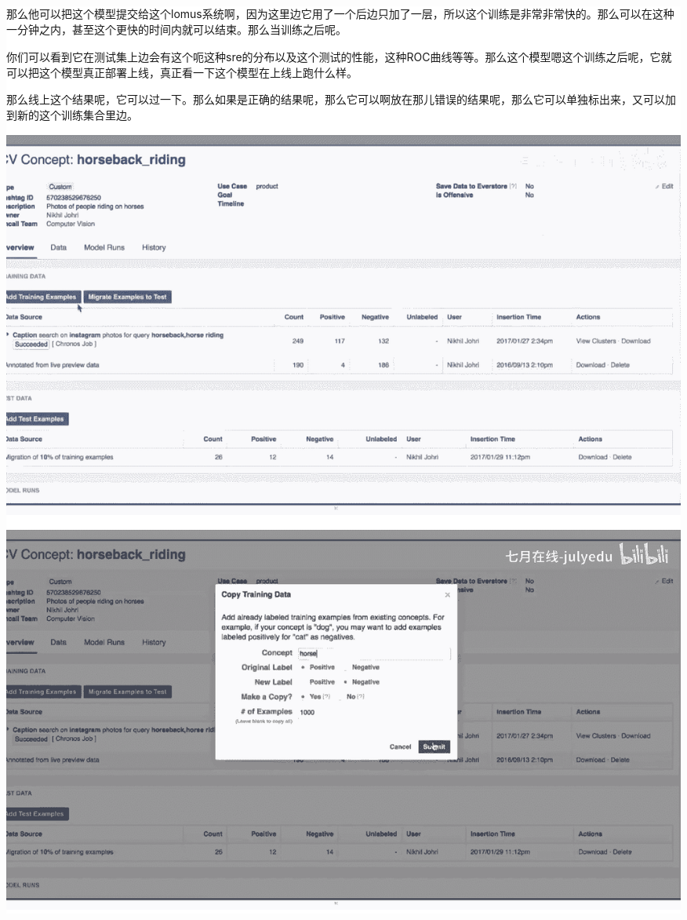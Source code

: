 那么他可以把这个模型提交给这个lomus系统啊，因为这里边它用了一个后边只加了一层，所以这个训练是非常非常快的。那么可以在这种一分钟之内，甚至这个更快的时间内就可以结束。那么当训练之后呢。

你们可以看到它在测试集上边会有这个呃这种sre的分布以及这个测试的性能，这种ROC曲线等等。那么这个模型嗯这个训练之后呢，它就可以把这个模型真正部署上线，真正看一下这个模型在上线上跑什么样。

那么线上这个结果呢，它可以过一下。那么如果是正确的结果呢，那么它可以啊放在那儿错误的结果呢，那么它可以单独标出来，又可以加到新的这个训练集合里边。



![](img/ca88ee6c27ebc30bd87aa3f8362e5398_27.png)

![](img/ca88ee6c27ebc30bd87aa3f8362e5398_28.png)

